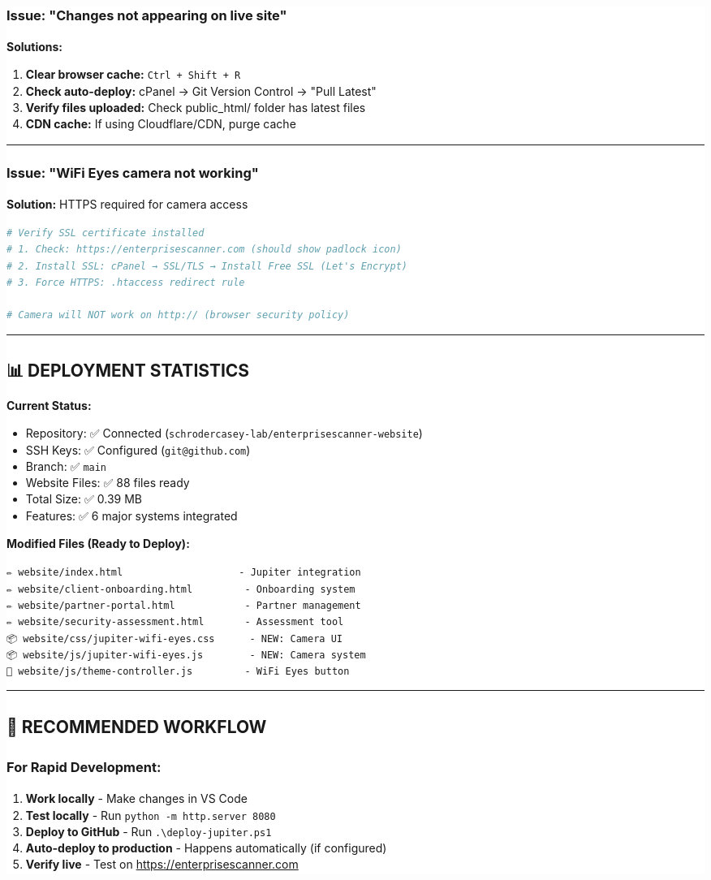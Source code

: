 
### Issue: "Changes not appearing on live site"
**Solutions:**
1. **Clear browser cache:** `Ctrl + Shift + R`
2. **Check auto-deploy:** cPanel → Git Version Control → "Pull Latest"
3. **Verify files uploaded:** Check public_html/ folder has latest files
4. **CDN cache:** If using Cloudflare/CDN, purge cache

---

### Issue: "WiFi Eyes camera not working"
**Solution:** HTTPS required for camera access
```powershell
# Verify SSL certificate installed
# 1. Check: https://enterprisescanner.com (should show padlock icon)
# 2. Install SSL: cPanel → SSL/TLS → Install Free SSL (Let's Encrypt)
# 3. Force HTTPS: .htaccess redirect rule

# Camera will NOT work on http:// (browser security policy)
```

---

## 📊 DEPLOYMENT STATISTICS

**Current Status:**
- Repository: ✅ Connected (`schrodercasey-lab/enterprisescanner-website`)
- SSH Keys: ✅ Configured (`git@github.com`)
- Branch: ✅ `main`
- Website Files: ✅ 88 files ready
- Total Size: ✅ 0.39 MB
- Features: ✅ 6 major systems integrated

**Modified Files (Ready to Deploy):**
```
✏️ website/index.html                    - Jupiter integration
✏️ website/client-onboarding.html         - Onboarding system
✏️ website/partner-portal.html            - Partner management
✏️ website/security-assessment.html       - Assessment tool
📦 website/css/jupiter-wifi-eyes.css      - NEW: Camera UI
📦 website/js/jupiter-wifi-eyes.js        - NEW: Camera system
🔧 website/js/theme-controller.js         - WiFi Eyes button
```

---

## 🎯 RECOMMENDED WORKFLOW

### For Rapid Development:
1. **Work locally** - Make changes in VS Code
2. **Test locally** - Run `python -m http.server 8080`
3. **Deploy to GitHub** - Run `.\deploy-jupiter.ps1`
4. **Auto-deploy to production** - Happens automatically (if configured)
5. **Verify live** - Test on https://enterprisescanner.com

